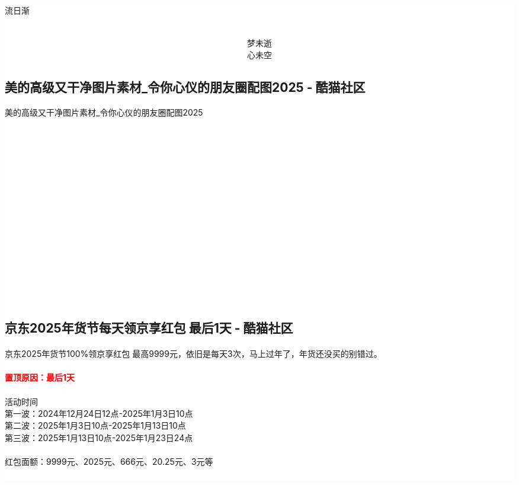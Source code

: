 流日渐
</div> 
<div style="text-align: center;">
 &nbsp;
</div> 
<div style="text-align: center;">
 梦未逝
</div> 
<div style="text-align: center;">
 心未空
</div>

## 美的高级又干净图片素材_令你心仪的朋友圈配图2025 - 酷猫社区
<p>美的高级又干净图片素材_令你心仪的朋友圈配图2025</p> 
<p></p><div class="el-image"><img src="https://image.smallfawn.work/?url=https://pic.qqans.com/up/2024-4/17140163718522718.jpg" alt="" style="cursor:pointer;" class="el-image__inner el-image__preview" referrerpolicy="no-referrer"></div><p></p> 
<p></p><div class="el-image"><img src="https://image.smallfawn.work/?url=https://pic.qqans.com/up/2024-4/17140163719644423.jpg" alt="" style="cursor:pointer;" class="el-image__inner el-image__preview" referrerpolicy="no-referrer"></div><p></p> 
<p></p><div class="el-image"><img src="https://image.smallfawn.work/?url=https://pic.qqans.com/up/2024-4/17140163711205274.jpg" alt="" style="cursor:pointer;" class="el-image__inner el-image__preview" referrerpolicy="no-referrer"></div><p></p> 
<p></p><div class="el-image"><img src="https://image.smallfawn.work/?url=https://pic.qqans.com/up/2024-4/17140163712300611.jpg" alt="" style="cursor:pointer;" class="el-image__inner el-image__preview" referrerpolicy="no-referrer"></div><p></p> 
<p></p><div class="el-image"><img src="https://image.smallfawn.work/?url=https://pic.qqans.com/up/2024-4/17140163715812528.jpg" alt="" style="cursor:pointer;" class="el-image__inner el-image__preview" referrerpolicy="no-referrer"></div><p></p> 
<p></p><div class="el-image"><img src="https://image.smallfawn.work/?url=https://pic.qqans.com/up/2024-4/17140163713983167.jpg" alt="" style="cursor:pointer;" class="el-image__inner el-image__preview" referrerpolicy="no-referrer"></div><p></p> 
<p></p><div class="el-image"><img src="https://image.smallfawn.work/?url=https://pic.qqans.com/up/2024-4/17140163715665724.jpg" alt="" style="cursor:pointer;" class="el-image__inner el-image__preview" referrerpolicy="no-referrer"></div><p></p> 
<p></p><div class="el-image"><img src="https://image.smallfawn.work/?url=https://pic.qqans.com/up/2024-4/17140163716813795.jpg" alt="" style="cursor:pointer;" class="el-image__inner el-image__preview" referrerpolicy="no-referrer"></div><p></p> 
<p></p><div class="el-image"><img src="https://image.smallfawn.work/?url=https://pic.qqans.com/up/2024-4/17140163717374647.jpg" alt="" style="cursor:pointer;" class="el-image__inner el-image__preview" referrerpolicy="no-referrer"></div><p></p>

## 京东2025年货节每天领京享红包 最后1天 - 酷猫社区
<div>
 京东2025年货节100%领京享红包 最高9999元，依旧是每天3次，马上过年了，年货还没买的别错过。
</div> 
<div>
 &nbsp;
</div> 
<div>
 <span style="color: #ff0000"><strong>置顶原因：最后1天</strong></span>
</div> 
<div>
 &nbsp;
</div> 
<div>
 活动时间
</div> 
<div>
 第一波：2024年12月24日12点-2025年1月3日10点
</div> 
<div>
 第二波：2025年1月3日10点-2025年1月13日10点
</div> 
<div>
 第三波：2025年1月13日10点-2025年1月23日24点
</div> 
<div>
 &nbsp;
</div> 
<div>
 红包面额：9999元、2025元、666元、20.25元、3元等
</div> 
<div>
 &nbsp;